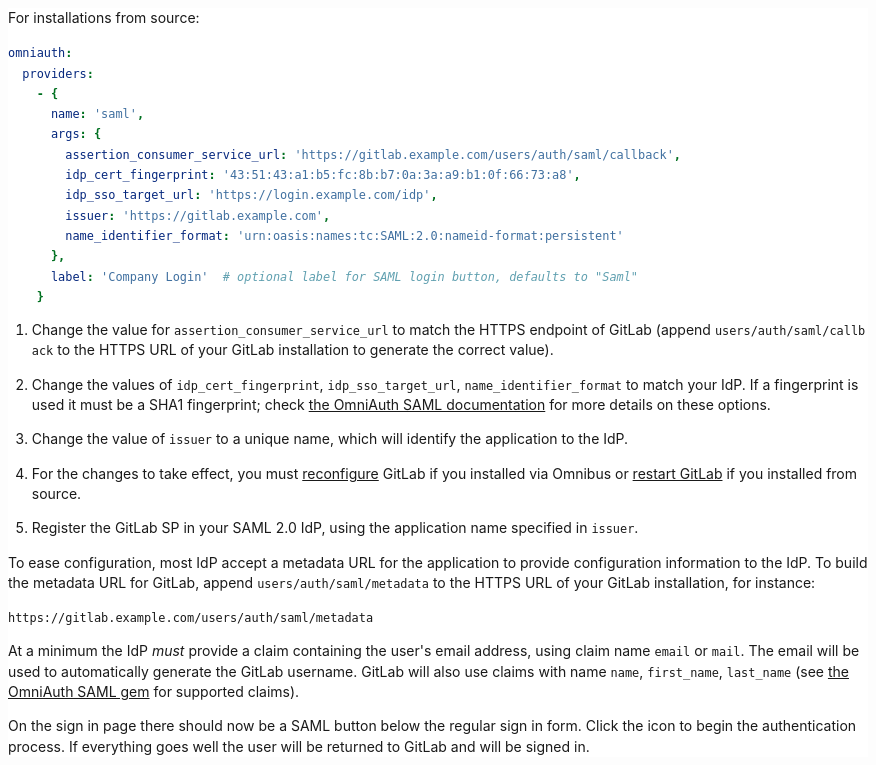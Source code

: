    For installations from source:

   ```yaml
   omniauth:
     providers:
       - {
         name: 'saml',
         args: {
           assertion_consumer_service_url: 'https://gitlab.example.com/users/auth/saml/callback',
           idp_cert_fingerprint: '43:51:43:a1:b5:fc:8b:b7:0a:3a:a9:b1:0f:66:73:a8',
           idp_sso_target_url: 'https://login.example.com/idp',
           issuer: 'https://gitlab.example.com',
           name_identifier_format: 'urn:oasis:names:tc:SAML:2.0:nameid-format:persistent'
         },
         label: 'Company Login'  # optional label for SAML login button, defaults to "Saml"
       }
   ```

1. Change the value for `assertion_consumer_service_url` to match the HTTPS endpoint
   of GitLab (append `users/auth/saml/callback` to the HTTPS URL of your GitLab
   installation to generate the correct value).

1. Change the values of `idp_cert_fingerprint`, `idp_sso_target_url`,
   `name_identifier_format` to match your IdP. If a fingerprint is used it must
   be a SHA1 fingerprint; check
   [the OmniAuth SAML documentation](https://github.com/omniauth/omniauth-saml)
   for more details on these options.

1. Change the value of `issuer` to a unique name, which will identify the application
   to the IdP.

1. For the changes to take effect, you must [reconfigure](../administration/restart_gitlab.md#omnibus-gitlab-reconfigure) GitLab if you installed via Omnibus or [restart GitLab](../administration/restart_gitlab.md#installations-from-source) if you installed from source.

1. Register the GitLab SP in your SAML 2.0 IdP, using the application name specified
   in `issuer`.

To ease configuration, most IdP accept a metadata URL for the application to provide
configuration information to the IdP. To build the metadata URL for GitLab, append
`users/auth/saml/metadata` to the HTTPS URL of your GitLab installation, for instance:

```plaintext
https://gitlab.example.com/users/auth/saml/metadata
```

At a minimum the IdP *must* provide a claim containing the user's email address, using
claim name `email` or `mail`. The email will be used to automatically generate the GitLab
username. GitLab will also use claims with name `name`, `first_name`, `last_name`
(see [the OmniAuth SAML gem](https://github.com/omniauth/omniauth-saml/blob/master/lib/omniauth/strategies/saml.rb)
for supported claims).

On the sign in page there should now be a SAML button below the regular sign in form.
Click the icon to begin the authentication process. If everything goes well the user
will be returned to GitLab and will be signed in.
